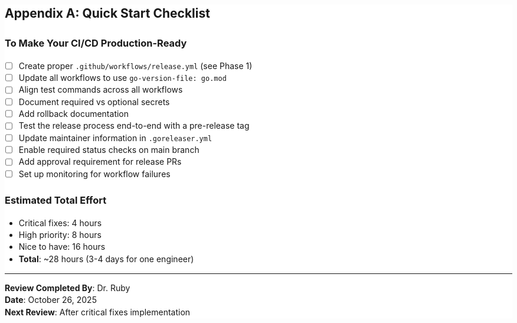 
## Appendix A: Quick Start Checklist

### To Make Your CI/CD Production-Ready

- [ ] Create proper `.github/workflows/release.yml` (see Phase 1)
- [ ] Update all workflows to use `go-version-file: go.mod`
- [ ] Align test commands across all workflows
- [ ] Document required vs optional secrets
- [ ] Add rollback documentation
- [ ] Test the release process end-to-end with a pre-release tag
- [ ] Update maintainer information in `.goreleaser.yml`
- [ ] Enable required status checks on main branch
- [ ] Add approval requirement for release PRs
- [ ] Set up monitoring for workflow failures

### Estimated Total Effort
- Critical fixes: 4 hours
- High priority: 8 hours
- Nice to have: 16 hours
- **Total**: ~28 hours (3-4 days for one engineer)

---

**Review Completed By**: Dr. Ruby  
**Date**: October 26, 2025  
**Next Review**: After critical fixes implementation

